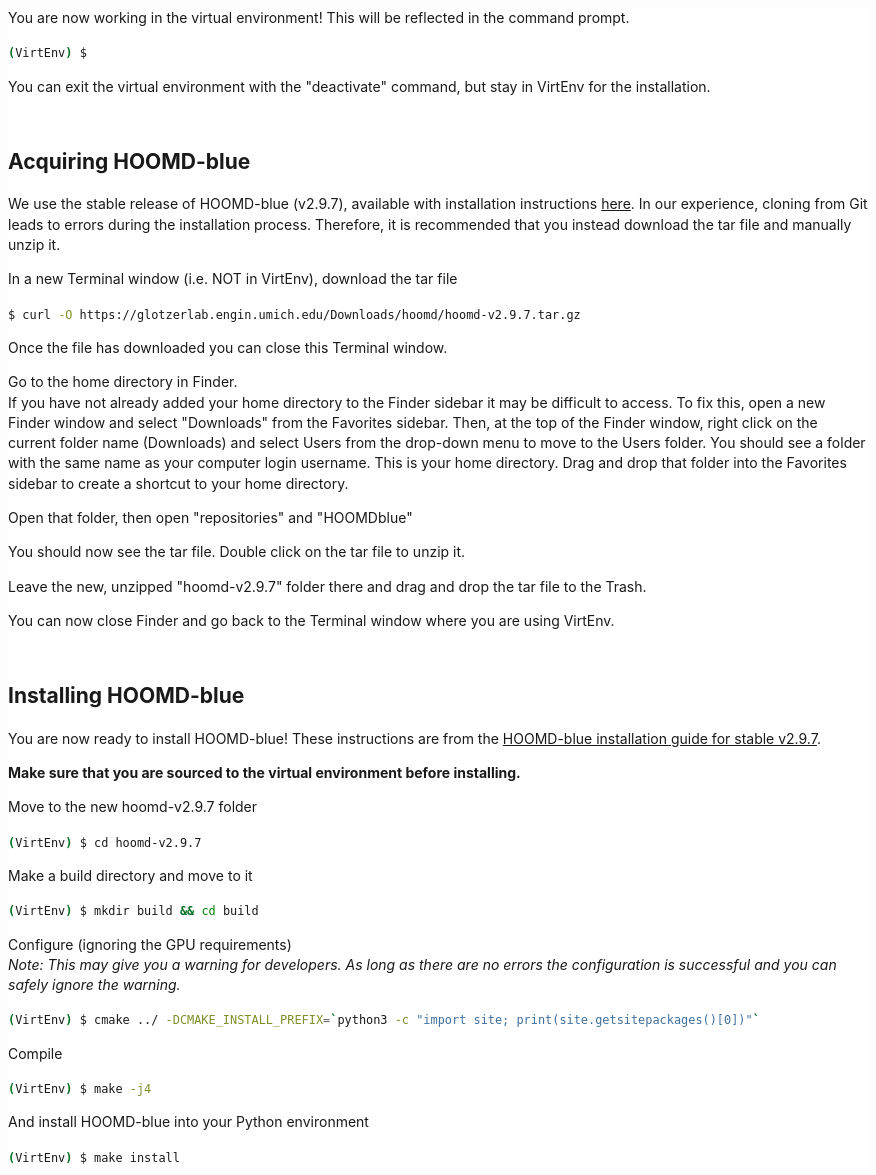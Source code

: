 You are now working in the virtual environment! This will be reflected in the command prompt.
```bash
(VirtEnv) $
```

You can exit the virtual environment with the "deactivate" command, but stay in VirtEnv for the installation.
<br>
<br>
## Acquiring HOOMD-blue

We use the stable release of HOOMD-blue (v2.9.7), available with installation instructions [here](https://hoomd-blue.readthedocs.io/en/stable/installation.html). In our experience, cloning from Git leads to errors during the installation process. Therefore, it is recommended that you instead download the tar file and manually unzip it.

In a new Terminal window (i.e. NOT in VirtEnv), download the tar file
```bash
$ curl -O https://glotzerlab.engin.umich.edu/Downloads/hoomd/hoomd-v2.9.7.tar.gz
```

Once the file has downloaded you can close this Terminal window.

Go to the home directory in Finder.<br>
If you have not already added your home directory to the Finder sidebar it may be difficult to access. To fix this, open a new Finder window and select "Downloads" from the Favorites sidebar. Then, at the top of the Finder window, right click on the current folder name (Downloads) and select Users from the drop-down menu to move to the Users folder. You should see a folder with the same name as your computer login username. This is your home directory. Drag and drop that folder into the Favorites sidebar to create a shortcut to your home directory.

Open that folder, then open "repositories" and "HOOMDblue"

You should now see the tar file. Double click on the tar file to unzip it.

Leave the new, unzipped "hoomd-v2.9.7" folder there and drag and drop the tar file to the Trash.

You can now close Finder and go back to the Terminal window where you are using VirtEnv.
<br>
<br>
## Installing HOOMD-blue

You are now ready to install HOOMD-blue! These instructions are from the [HOOMD-blue installation guide for stable v2.9.7](https://hoomd-blue.readthedocs.io/en/stable/installation.html).

**Make sure that you are sourced to the virtual environment before installing.**

Move to the new hoomd-v2.9.7 folder
```bash
(VirtEnv) $ cd hoomd-v2.9.7
```
Make a build directory and move to it
```bash
(VirtEnv) $ mkdir build && cd build
```
Configure (ignoring the GPU requirements)<br>
*Note: This may give you a warning for developers. As long as there are no errors the configuration is successful and you can safely ignore the warning.*
```bash
(VirtEnv) $ cmake ../ -DCMAKE_INSTALL_PREFIX=`python3 -c "import site; print(site.getsitepackages()[0])"`
```
Compile
```bash
(VirtEnv) $ make -j4
```
And install HOOMD-blue into your Python environment
```bash
(VirtEnv) $ make install
```

[HOOMD-blue]: https://glotzerlab.engin.umich.edu/hoomd-blue
[PRoPS Group]: https://web.northeastern.edu/complexfluids/
